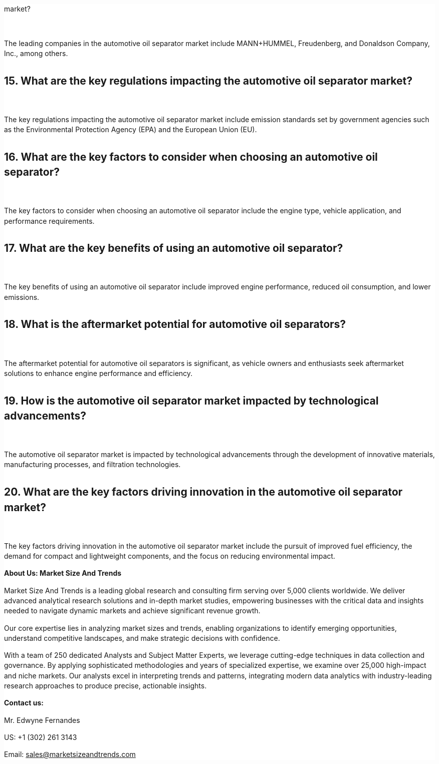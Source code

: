 market?</h2><p>&nbsp;</p><p>The leading companies in the automotive oil separator market include MANN+HUMMEL, Freudenberg, and Donaldson Company, Inc., among others.</p><h2>15. What are the key regulations impacting the automotive oil separator market?</h2><p>&nbsp;</p><p>The key regulations impacting the automotive oil separator market include emission standards set by government agencies such as the Environmental Protection Agency (EPA) and the European Union (EU).</p><h2>16. What are the key factors to consider when choosing an automotive oil separator?</h2><p>&nbsp;</p><p>The key factors to consider when choosing an automotive oil separator include the engine type, vehicle application, and performance requirements.</p><h2>17. What are the key benefits of using an automotive oil separator?</h2><p>&nbsp;</p><p>The key benefits of using an automotive oil separator include improved engine performance, reduced oil consumption, and lower emissions.</p><h2>18. What is the aftermarket potential for automotive oil separators?</h2><p>&nbsp;</p><p>The aftermarket potential for automotive oil separators is significant, as vehicle owners and enthusiasts seek aftermarket solutions to enhance engine performance and efficiency.</p><h2>19. How is the automotive oil separator market impacted by technological advancements?</h2><p>&nbsp;</p><p>The automotive oil separator market is impacted by technological advancements through the development of innovative materials, manufacturing processes, and filtration technologies.</p><h2>20. What are the key factors driving innovation in the automotive oil separator market?</h2><p>&nbsp;</p><p>The key factors driving innovation in the automotive oil separator market include the pursuit of improved fuel efficiency, the demand for compact and lightweight components, and the focus on reducing environmental impact.</p></body></html></p><p><strong>About Us:&nbsp;Market Size And Trends</strong></p><p>Market Size And Trends&nbsp;is a leading global research and consulting firm serving over 5,000 clients worldwide. We deliver advanced analytical research solutions and in-depth market studies, empowering businesses with the critical data and insights needed to navigate dynamic markets and achieve significant revenue growth.</p><p>Our core expertise lies in analyzing market sizes and trends, enabling organizations to identify emerging opportunities, understand competitive landscapes, and make strategic decisions with confidence.</p><p>With a team of 250 dedicated Analysts and Subject Matter Experts, we leverage cutting-edge techniques in data collection and governance. By applying sophisticated methodologies and years of specialized expertise, we examine over 25,000 high-impact and niche markets. Our analysts excel in interpreting trends and patterns, integrating modern data analytics with industry-leading research approaches to produce precise, actionable insights.</p><p><strong>Contact us:</strong></p><p>Mr. Edwyne Fernandes</p><p>US: +1 (302) 261 3143</p><p>Email: <a href="mailto:sales@marketsizeandtrends.com">sales@marketsizeandtrends.com</a>&nbsp;</p>
